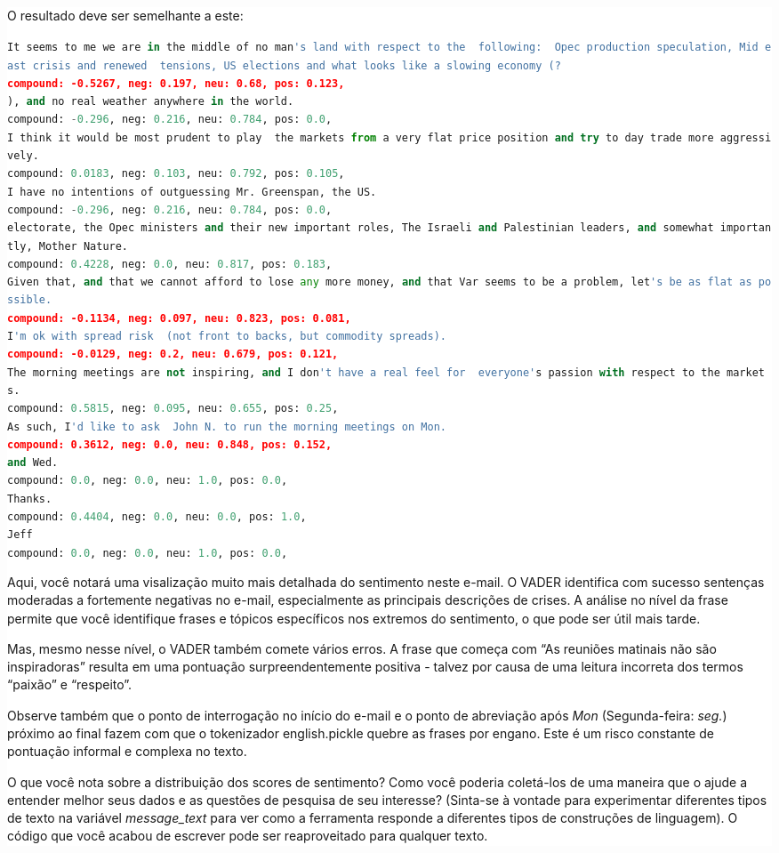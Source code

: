 O resultado deve ser semelhante a este:

```python
It seems to me we are in the middle of no man's land with respect to the  following:  Opec production speculation, Mid east crisis and renewed  tensions, US elections and what looks like a slowing economy (?
compound: -0.5267, neg: 0.197, neu: 0.68, pos: 0.123,
), and no real weather anywhere in the world.
compound: -0.296, neg: 0.216, neu: 0.784, pos: 0.0,
I think it would be most prudent to play  the markets from a very flat price position and try to day trade more aggressively.
compound: 0.0183, neg: 0.103, neu: 0.792, pos: 0.105,
I have no intentions of outguessing Mr. Greenspan, the US.
compound: -0.296, neg: 0.216, neu: 0.784, pos: 0.0,
electorate, the Opec ministers and their new important roles, The Israeli and Palestinian leaders, and somewhat importantly, Mother Nature.
compound: 0.4228, neg: 0.0, neu: 0.817, pos: 0.183,
Given that, and that we cannot afford to lose any more money, and that Var seems to be a problem, let's be as flat as possible.
compound: -0.1134, neg: 0.097, neu: 0.823, pos: 0.081,
I'm ok with spread risk  (not front to backs, but commodity spreads).
compound: -0.0129, neg: 0.2, neu: 0.679, pos: 0.121,
The morning meetings are not inspiring, and I don't have a real feel for  everyone's passion with respect to the markets.
compound: 0.5815, neg: 0.095, neu: 0.655, pos: 0.25,
As such, I'd like to ask  John N. to run the morning meetings on Mon.
compound: 0.3612, neg: 0.0, neu: 0.848, pos: 0.152,
and Wed.
compound: 0.0, neg: 0.0, neu: 1.0, pos: 0.0,
Thanks.
compound: 0.4404, neg: 0.0, neu: 0.0, pos: 1.0,
Jeff
compound: 0.0, neg: 0.0, neu: 1.0, pos: 0.0,
```

Aqui, você notará uma visalização muito mais detalhada do sentimento neste e-mail. O VADER identifica com sucesso sentenças moderadas a fortemente negativas no e-mail, especialmente as principais descrições de crises. A análise no nível da frase permite que você identifique frases e tópicos específicos nos extremos do sentimento, o que pode ser útil mais tarde.

Mas, mesmo nesse nível, o VADER também comete vários erros. A frase que começa com “As reuniões matinais não são inspiradoras” resulta em uma pontuação surpreendentemente positiva - talvez por causa de uma leitura incorreta dos termos “paixão” e “respeito”.

 Observe também que o ponto de interrogação no início do e-mail e o ponto de abreviação após *Mon* (Segunda-feira: *seg.*) próximo ao final fazem com que o tokenizador english.pickle quebre as frases por engano. Este é um risco constante de pontuação informal e complexa no texto.

O que você nota sobre a distribuição dos scores de sentimento? Como você poderia coletá-los de uma maneira que o ajude a entender melhor seus dados e as questões de pesquisa de seu interesse? (Sinta-se à vontade para experimentar diferentes tipos de texto na variável *message_text* para ver como a ferramenta responde a diferentes tipos de construções de linguagem). O código que você acabou de escrever pode ser reaproveitado para qualquer texto.
